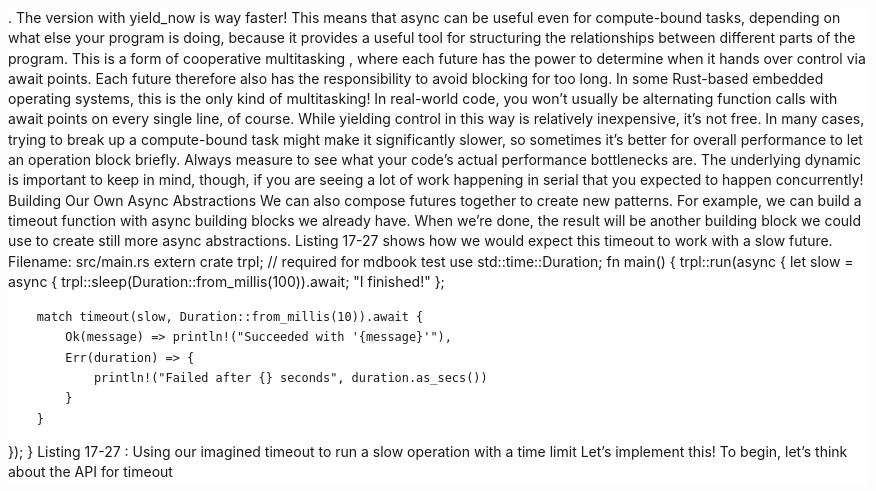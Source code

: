 .
The version with
yield_now
is
way
faster!
This means that async can be useful even for compute-bound tasks, depending on
what else your program is doing, because it provides a useful tool for
structuring the relationships between different parts of the program. This is a
form of
cooperative multitasking
, where each future has the power to determine
when it hands over control via await points. Each future therefore also has the
responsibility to avoid blocking for too long. In some Rust-based embedded
operating systems, this is the
only
kind of multitasking!
In real-world code, you won’t usually be alternating function calls with await
points on every single line, of course. While yielding control in this way is
relatively inexpensive, it’s not free. In many cases, trying to break up a
compute-bound task might make it significantly slower, so sometimes it’s better
for
overall
performance to let an operation block briefly. Always
measure to see what your code’s actual performance bottlenecks are. The
underlying dynamic is important to keep in mind, though, if you
are
seeing a
lot of work happening in serial that you expected to happen concurrently!
Building Our Own Async Abstractions
We can also compose futures together to create new patterns. For example, we can
build a
timeout
function with async building blocks we already have. When
we’re done, the result will be another building block we could use to create
still more async abstractions.
Listing 17-27 shows how we would expect this
timeout
to work with a slow
future.
Filename: src/main.rs
extern crate trpl; // required for mdbook test
use std::time::Duration;
fn main() {
trpl::run(async {
let slow = async {
            trpl::sleep(Duration::from_millis(100)).await;
            "I finished!"
        };

        match timeout(slow, Duration::from_millis(10)).await {
            Ok(message) => println!("Succeeded with '{message}'"),
            Err(duration) => {
                println!("Failed after {} seconds", duration.as_secs())
            }
        }
});
}
Listing 17-27
: Using our imagined
timeout
to run a slow operation with a time limit
Let’s implement this! To begin, let’s think about the API for
timeout